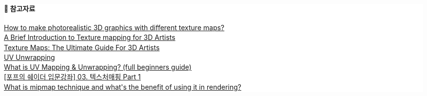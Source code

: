 #### 📔 참고자료

[How to make photorealistic 3D graphics with different texture maps?](https://www.webdew.com/blog/how-to-make-photorealistic-3d-graphics)  
[A Brief Introduction to Texture mapping for 3D Artists](https://professional3dservices.com/blog/texture-mapping-guide.html)  
[Texture Maps: The Ultimate Guide For 3D Artists](https://conceptartempire.com/texture-maps/)  
[UV Unwrapping](https://learn.foundry.com/nuke/content/comp_environment/modelbuilder/uv_unwrapping.html)  
[What is UV Mapping & Unwrapping? (full beginners guide)](https://inspirationtuts.com/what-is-uv-mapping-and-unwrapping/)  
[\[포프의 쉐이더 입문강좌\] 03. 텍스처매핑 Part 1](https://blog.popekim.com/ko/2011/12/12/intro-to-shader-03-texture-mapping-part-1.html)  
[What is mipmap technique and what's the benefit of using it in rendering?](https://developer.arm.com/documentation/ka005281/latest/)
